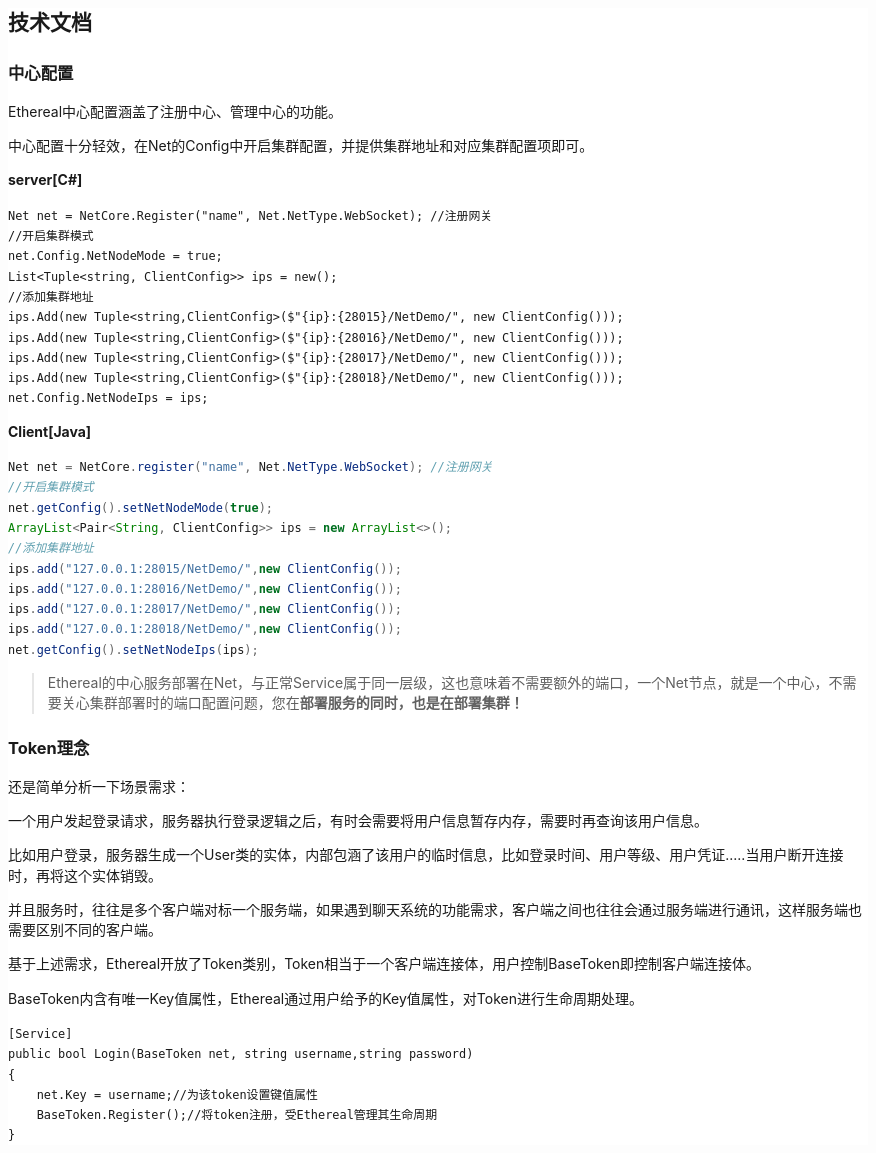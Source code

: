 ## 技术文档

### 中心配置

Ethereal中心配置涵盖了注册中心、管理中心的功能。

中心配置十分轻效，在Net的Config中开启集群配置，并提供集群地址和对应集群配置项即可。

**server\[C\#\]**

```text
Net net = NetCore.Register("name", Net.NetType.WebSocket); //注册网关
//开启集群模式
net.Config.NetNodeMode = true;
List<Tuple<string, ClientConfig>> ips = new();
//添加集群地址
ips.Add(new Tuple<string,ClientConfig>($"{ip}:{28015}/NetDemo/", new ClientConfig()));
ips.Add(new Tuple<string,ClientConfig>($"{ip}:{28016}/NetDemo/", new ClientConfig()));
ips.Add(new Tuple<string,ClientConfig>($"{ip}:{28017}/NetDemo/", new ClientConfig()));
ips.Add(new Tuple<string,ClientConfig>($"{ip}:{28018}/NetDemo/", new ClientConfig()));
net.Config.NetNodeIps = ips;
```

**Client\[Java\]**

```java
Net net = NetCore.register("name", Net.NetType.WebSocket); //注册网关
//开启集群模式
net.getConfig().setNetNodeMode(true);
ArrayList<Pair<String, ClientConfig>> ips = new ArrayList<>();
//添加集群地址
ips.add("127.0.0.1:28015/NetDemo/",new ClientConfig());
ips.add("127.0.0.1:28016/NetDemo/",new ClientConfig());
ips.add("127.0.0.1:28017/NetDemo/",new ClientConfig());
ips.add("127.0.0.1:28018/NetDemo/",new ClientConfig());
net.getConfig().setNetNodeIps(ips);
```

> Ethereal的中心服务部署在Net，与正常Service属于同一层级，这也意味着不需要额外的端口，一个Net节点，就是一个中心，不需要关心集群部署时的端口配置问题，您在**部署服务的同时，也是在部署集群！**

### Token理念

还是简单分析一下场景需求：

一个用户发起登录请求，服务器执行登录逻辑之后，有时会需要将用户信息暂存内存，需要时再查询该用户信息。

比如用户登录，服务器生成一个User类的实体，内部包涵了该用户的临时信息，比如登录时间、用户等级、用户凭证.....当用户断开连接时，再将这个实体销毁。

并且服务时，往往是多个客户端对标一个服务端，如果遇到聊天系统的功能需求，客户端之间也往往会通过服务端进行通讯，这样服务端也需要区别不同的客户端。

基于上述需求，Ethereal开放了Token类别，Token相当于一个客户端连接体，用户控制BaseToken即控制客户端连接体。

BaseToken内含有唯一Key值属性，Ethereal通过用户给予的Key值属性，对Token进行生命周期处理。

```text
[Service]
public bool Login(BaseToken net, string username,string password)
{
    net.Key = username;//为该token设置键值属性
    BaseToken.Register();//将token注册，受Ethereal管理其生命周期
}
```
